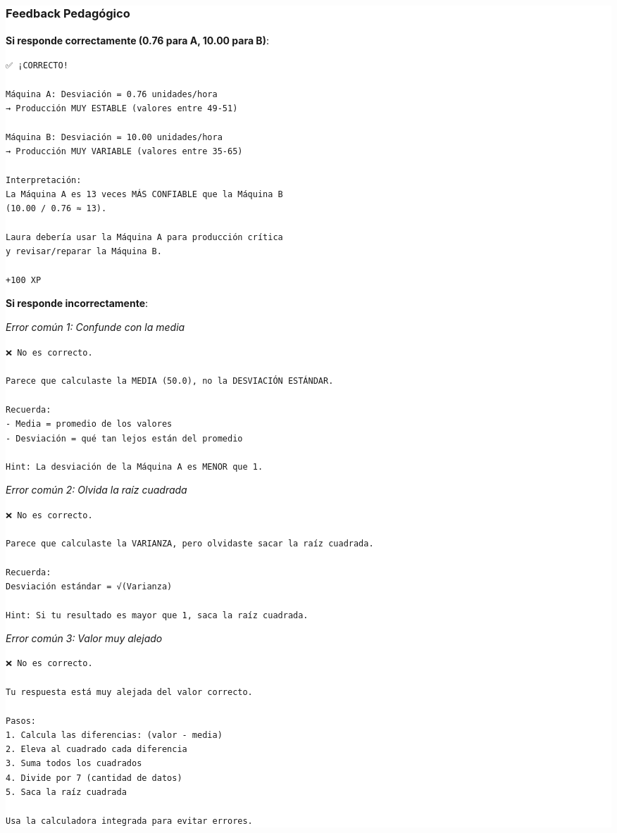 ### Feedback Pedagógico

**Si responde correctamente (0.76 para A, 10.00 para B)**:
```
✅ ¡CORRECTO!

Máquina A: Desviación = 0.76 unidades/hora
→ Producción MUY ESTABLE (valores entre 49-51)

Máquina B: Desviación = 10.00 unidades/hora
→ Producción MUY VARIABLE (valores entre 35-65)

Interpretación:
La Máquina A es 13 veces MÁS CONFIABLE que la Máquina B
(10.00 / 0.76 ≈ 13).

Laura debería usar la Máquina A para producción crítica
y revisar/reparar la Máquina B.

+100 XP
```

**Si responde incorrectamente**:

*Error común 1: Confunde con la media*
```
❌ No es correcto.

Parece que calculaste la MEDIA (50.0), no la DESVIACIÓN ESTÁNDAR.

Recuerda:
- Media = promedio de los valores
- Desviación = qué tan lejos están del promedio

Hint: La desviación de la Máquina A es MENOR que 1.
```

*Error común 2: Olvida la raíz cuadrada*
```
❌ No es correcto.

Parece que calculaste la VARIANZA, pero olvidaste sacar la raíz cuadrada.

Recuerda:
Desviación estándar = √(Varianza)

Hint: Si tu resultado es mayor que 1, saca la raíz cuadrada.
```

*Error común 3: Valor muy alejado*
```
❌ No es correcto.

Tu respuesta está muy alejada del valor correcto.

Pasos:
1. Calcula las diferencias: (valor - media)
2. Eleva al cuadrado cada diferencia
3. Suma todos los cuadrados
4. Divide por 7 (cantidad de datos)
5. Saca la raíz cuadrada

Usa la calculadora integrada para evitar errores.
```
